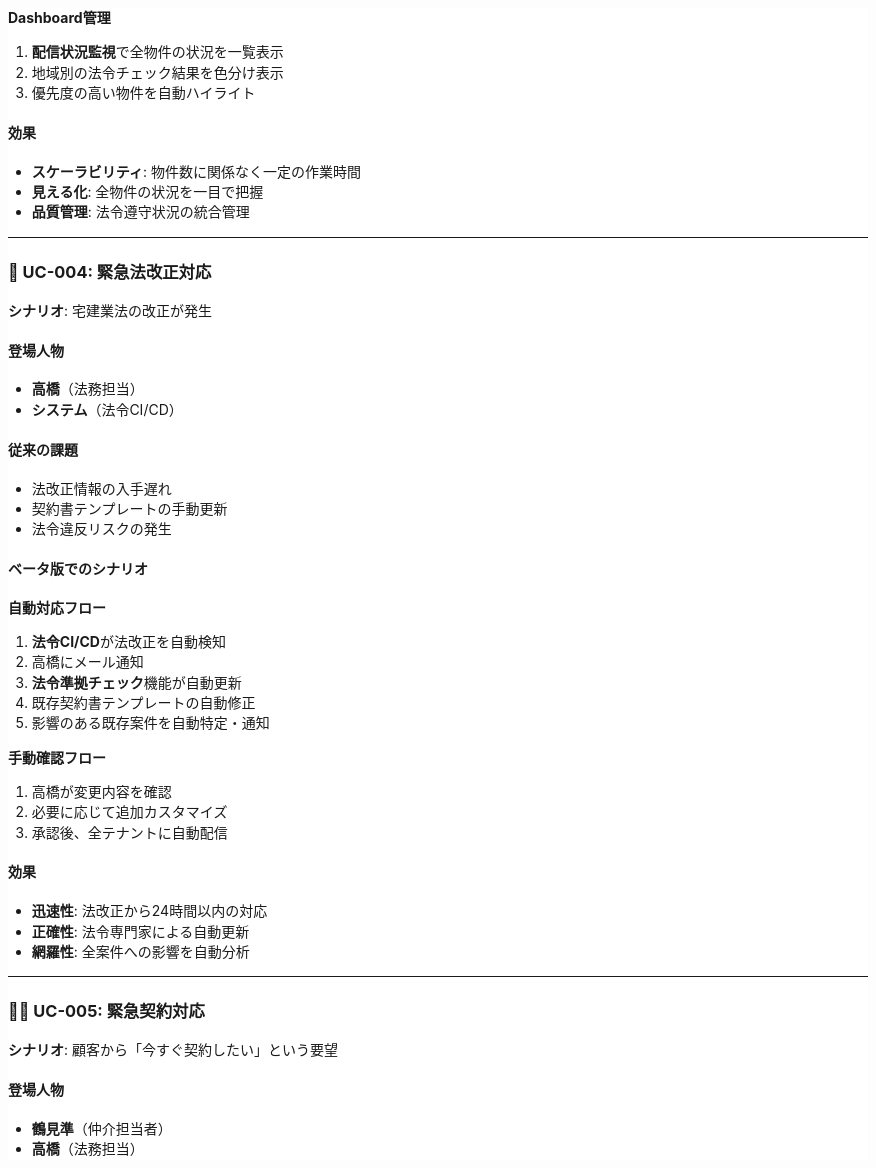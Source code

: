 **Dashboard管理**
1. **配信状況監視**で全物件の状況を一覧表示
2. 地域別の法令チェック結果を色分け表示
3. 優先度の高い物件を自動ハイライト

#### 効果
- **スケーラビリティ**: 物件数に関係なく一定の作業時間
- **見える化**: 全物件の状況を一目で把握
- **品質管理**: 法令遵守状況の統合管理

---

### 🚨 UC-004: 緊急法改正対応

**シナリオ**: 宅建業法の改正が発生

#### 登場人物
- **高橋**（法務担当）
- **システム**（法令CI/CD）

#### 従来の課題
- 法改正情報の入手遅れ
- 契約書テンプレートの手動更新
- 法令違反リスクの発生

#### ベータ版でのシナリオ

**自動対応フロー**
1. **法令CI/CD**が法改正を自動検知
2. 高橋にメール通知
3. **法令準拠チェック**機能が自動更新
4. 既存契約書テンプレートの自動修正
5. 影響のある既存案件を自動特定・通知

**手動確認フロー**
1. 高橋が変更内容を確認
2. 必要に応じて追加カスタマイズ
3. 承認後、全テナントに自動配信

#### 効果
- **迅速性**: 法改正から24時間以内の対応
- **正確性**: 法令専門家による自動更新
- **網羅性**: 全案件への影響を自動分析

---

### 🏃‍♂️ UC-005: 緊急契約対応

**シナリオ**: 顧客から「今すぐ契約したい」という要望

#### 登場人物
- **鶴見準**（仲介担当者）
- **高橋**（法務担当）
